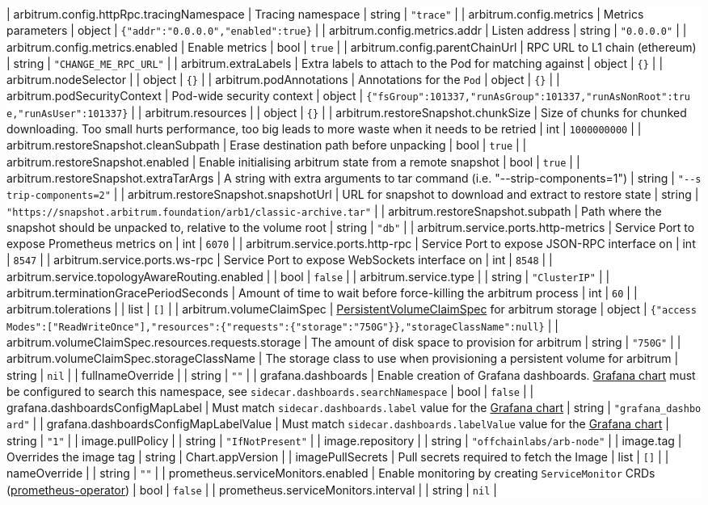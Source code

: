  | arbitrum.config.httpRpc.tracingNamespace | Tracing namespace | string | `"trace"` |
 | arbitrum.config.metrics | Metrics parameters | object | `{"addr":"0.0.0.0","enabled":true}` |
 | arbitrum.config.metrics.addr | Listen address | string | `"0.0.0.0"` |
 | arbitrum.config.metrics.enabled | Enable metrics | bool | `true` |
 | arbitrum.config.parentChainUrl | RPC URL to L1 chain (ethereum) | string | `"CHANGE_ME_RPC_URL"` |
 | arbitrum.extraLabels | Extra labels to attach to the Pod for matching against | object | `{}` |
 | arbitrum.nodeSelector |  | object | `{}` |
 | arbitrum.podAnnotations | Annotations for the `Pod` | object | `{}` |
 | arbitrum.podSecurityContext | Pod-wide security context | object | `{"fsGroup":101337,"runAsGroup":101337,"runAsNonRoot":true,"runAsUser":101337}` |
 | arbitrum.resources |  | object | `{}` |
 | arbitrum.restoreSnapshot.chunkSize | Size of chunks for chunked downloading. Too small hurts performance, too big leads to more waste when it needs to be retried | int | `1000000000` |
 | arbitrum.restoreSnapshot.cleanSubpath | Erase destination path before unpacking | bool | `true` |
 | arbitrum.restoreSnapshot.enabled | Enable initialising arbitrum state from a remote snapshot | bool | `true` |
 | arbitrum.restoreSnapshot.extraTarArgs | A string with extra arguments to tar command (i.e. "--strip-components=1") | string | `"--strip-components=2"` |
 | arbitrum.restoreSnapshot.snapshotUrl | URL for snapshot to download and extract to restore state | string | `"https://snapshot.arbitrum.foundation/arb1/classic-archive.tar"` |
 | arbitrum.restoreSnapshot.subpath | Path where the snapshot should be unpacked to, relative to the volume root | string | `"db"` |
 | arbitrum.service.ports.http-metrics | Service Port to expose Prometheus metrics on | int | `6070` |
 | arbitrum.service.ports.http-rpc | Service Port to expose JSON-RPC interface on | int | `8547` |
 | arbitrum.service.ports.ws-rpc | Service Port to expose WebSockets interface on | int | `8548` |
 | arbitrum.service.topologyAwareRouting.enabled |  | bool | `false` |
 | arbitrum.service.type |  | string | `"ClusterIP"` |
 | arbitrum.terminationGracePeriodSeconds | Amount of time to wait before force-killing the arbitrum process | int | `60` |
 | arbitrum.tolerations |  | list | `[]` |
 | arbitrum.volumeClaimSpec | [PersistentVolumeClaimSpec](https://kubernetes.io/docs/reference/generated/kubernetes-api/v1.23/#persistentvolumeclaimspec-v1-core) for arbitrum storage | object | `{"accessModes":["ReadWriteOnce"],"resources":{"requests":{"storage":"750G"}},"storageClassName":null}` |
 | arbitrum.volumeClaimSpec.resources.requests.storage | The amount of disk space to provision for arbitrum | string | `"750G"` |
 | arbitrum.volumeClaimSpec.storageClassName | The storage class to use when provisioning a persistent volume for arbitrum | string | `nil` |
 | fullnameOverride |  | string | `""` |
 | grafana.dashboards | Enable creation of Grafana dashboards. [Grafana chart](https://github.com/grafana/helm-charts/tree/main/charts/grafana#grafana-helm-chart) must be configured to search this namespace, see `sidecar.dashboards.searchNamespace` | bool | `false` |
 | grafana.dashboardsConfigMapLabel | Must match `sidecar.dashboards.label` value for the [Grafana chart](https://github.com/grafana/helm-charts/tree/main/charts/grafana#grafana-helm-chart) | string | `"grafana_dashboard"` |
 | grafana.dashboardsConfigMapLabelValue | Must match `sidecar.dashboards.labelValue` value for the [Grafana chart](https://github.com/grafana/helm-charts/tree/main/charts/grafana#grafana-helm-chart) | string | `"1"` |
 | image.pullPolicy |  | string | `"IfNotPresent"` |
 | image.repository |  | string | `"offchainlabs/arb-node"` |
 | image.tag | Overrides the image tag | string | Chart.appVersion |
 | imagePullSecrets | Pull secrets required to fetch the Image | list | `[]` |
 | nameOverride |  | string | `""` |
 | prometheus.serviceMonitors.enabled | Enable monitoring by creating `ServiceMonitor` CRDs ([prometheus-operator](https://github.com/prometheus-operator/prometheus-operator)) | bool | `false` |
 | prometheus.serviceMonitors.interval |  | string | `nil` |